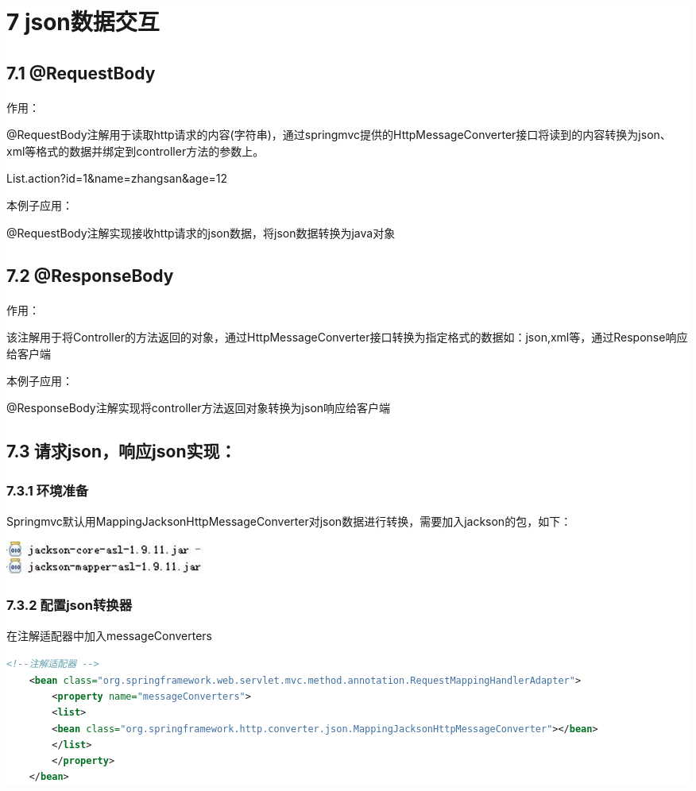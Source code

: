  

# 7  json数据交互

## 7.1  @RequestBody

作用：

@RequestBody注解用于读取http请求的内容(字符串)，通过springmvc提供的HttpMessageConverter接口将读到的内容转换为json、xml等格式的数据并绑定到controller方法的参数上。

List.action?id=1&name=zhangsan&age=12

 

本例子应用：

@RequestBody注解实现接收http请求的json数据，将json数据转换为java对象

 

## 7.2  @ResponseBody

作用：

该注解用于将Controller的方法返回的对象，通过HttpMessageConverter接口转换为指定格式的数据如：json,xml等，通过Response响应给客户端

 

本例子应用：

@ResponseBody注解实现将controller方法返回对象转换为json响应给客户端

 

## 7.3  请求json，响应json实现：

### 7.3.1 环境准备

Springmvc默认用MappingJacksonHttpMessageConverter对json数据进行转换，需要加入jackson的包，如下：

![img](image/7.jpg)

### 7.3.2 配置json转换器

在注解适配器中加入messageConverters

```xml
<!--注解适配器 -->
	<bean class="org.springframework.web.servlet.mvc.method.annotation.RequestMappingHandlerAdapter">
		<property name="messageConverters">
		<list>
		<bean class="org.springframework.http.converter.json.MappingJacksonHttpMessageConverter"></bean>
		</list>
		</property>
	</bean>

```
